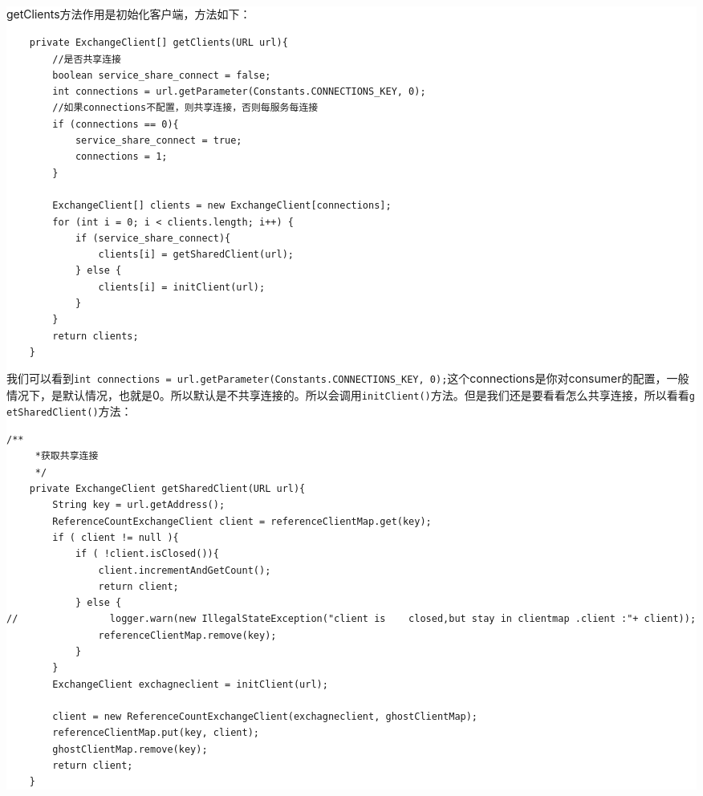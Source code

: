getClients方法作用是初始化客户端，方法如下：

````    
    private ExchangeClient[] getClients(URL url){
        //是否共享连接
        boolean service_share_connect = false;
        int connections = url.getParameter(Constants.CONNECTIONS_KEY, 0);
        //如果connections不配置，则共享连接，否则每服务每连接
        if (connections == 0){
            service_share_connect = true;
            connections = 1;
        }

        ExchangeClient[] clients = new ExchangeClient[connections];
        for (int i = 0; i < clients.length; i++) {
            if (service_share_connect){
                clients[i] = getSharedClient(url);
            } else {
                clients[i] = initClient(url);
            }
        }
        return clients;
    }
````

我们可以看到`int connections = url.getParameter(Constants.CONNECTIONS_KEY, 0);`这个connections是你对consumer的配置，一般情况下，是默认情况，也就是0。所以默认是不共享连接的。所以会调用`initClient()`方法。但是我们还是要看看怎么共享连接，所以看看`getSharedClient()`方法：

````
/**
     *获取共享连接
     */
    private ExchangeClient getSharedClient(URL url){
        String key = url.getAddress();
        ReferenceCountExchangeClient client = referenceClientMap.get(key);
        if ( client != null ){
            if ( !client.isClosed()){
                client.incrementAndGetCount();
                return client;
            } else {
//                logger.warn(new IllegalStateException("client is    closed,but stay in clientmap .client :"+ client));
                referenceClientMap.remove(key);
            }
        }
        ExchangeClient exchagneclient = initClient(url);

        client = new ReferenceCountExchangeClient(exchagneclient, ghostClientMap);
        referenceClientMap.put(key, client);
        ghostClientMap.remove(key);
        return client;
    }
````
